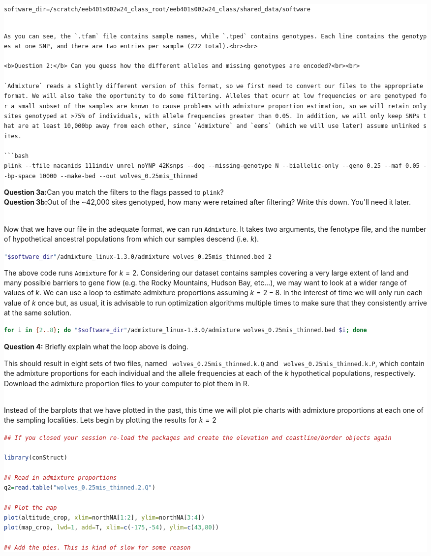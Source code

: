 ```software_dir=/scratch/eeb401s002w24_class_root/eeb401s002w24_class/shared_data/software```
```

As you can see, the `.tfam` file contains sample names, while `.tped` contains genotypes. Each line contains the genotypes at one SNP, and there are two entries per sample (222 total).<br><br> 

<b>Question 2:</b> Can you guess how the different alleles and missing genotypes are encoded?<br><br> 

`Admixture` reads a slightly different version of this format, so we first need to convert our files to the appropriate format. We will also take the oportunity to do some filtering. Alleles that ocurr at low frequencies or are genotyped for a small subset of the samples are known to cause problems with admixture proportion estimation, so we will retain only sites genotyped at >75% of individuals, with allele frequencies greater than 0.05. In addition, we will only keep SNPs that are at least 10,000bp away from each other, since `Admixture` and `eems` (which we will use later) assume unlinked sites. 

```bash
plink --tfile nacanids_111indiv_unrel_noYNP_42Ksnps --dog --missing-genotype N --biallelic-only --geno 0.25 --maf 0.05 --bp-space 10000 --make-bed --out wolves_0.25mis_thinned
```
<b>Question 3a:</b>Can you match the filters to the flags passed to `plink`?<br>
<b>Question 3b:</b>Out of the ~42,000 sites genotyped, how many were retained after filtering? Write this down. You'll need it later.<br><br>

Now that we have our file in the adequate format, we can run `Admixture`. It takes two arguments, the fenotype file, and the number of hypothetical ancestral populations from which our samples descend (i.e. $k$). 

```bash
"$software_dir"/admixture_linux-1.3.0/admixture wolves_0.25mis_thinned.bed 2
```

The above code runs `Admixture` for $k=2$. Considering our dataset contains samples covering a very large extent of land and many possible barriers to gene flow (e.g. the Rocky Mountains, Hudson Bay, etc...), we may want to look at a wider range of values of $k$. We can use a loop to estimate admixture proportions assuming $k=2-8$. In the interest of time we will only run each value of $k$ once but, as usual, it is advisable to run optimization algorithms multiple times to make sure that they consistently arrive at the same solution.

```bash 
for i in {2..8}; do "$software_dir"/admixture_linux-1.3.0/admixture wolves_0.25mis_thinned.bed $i; done
```
<b>Question 4:</b> Briefly explain what the loop above is doing.

 This should result in eight sets of two files, named ` wolves_0.25mis_thinned.k.Q` and ` wolves_0.25mis_thinned.k.P`, which contain the admixture proportions for each individual and the allele frequencies at each of the $k$ hypothetical populations, respectively. Download the admixture proportion files to your computer to plot them in R. <br><br>
 
Instead of the barplots that we have plotted in the past, this time we will plot pie charts with admixture proportions at each one of the sampling localities. Lets begin by plotting the results for $k=2$
 
 ```R
 ## If you closed your session re-load the packages and create the elevation and coastline/border objects again
 
 library(conStruct)

## Read in admixture proportions
q2=read.table("wolves_0.25mis_thinned.2.Q")

## Plot the map
plot(altitude_crop, xlim=northNA[1:2], ylim=northNA[3:4])
plot(map_crop, lwd=1, add=T, xlim=c(-175,-54), ylim=c(43,80))

## Add the pies. This is kind of slow for some reason
 ```